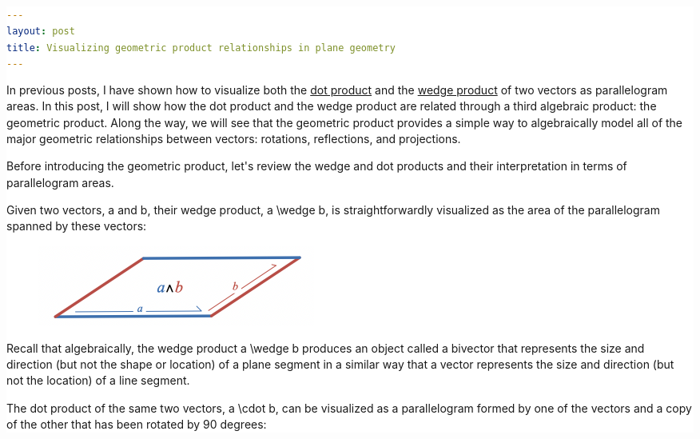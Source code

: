 ```yaml
---
layout: post
title: Visualizing geometric product relationships in plane geometry
---
```


In previous posts, I have shown how to visualize both the [dot product](/2017/02/28/geometry-algebra-intuition/) and the [wedge product](/2018/11/19/algebraic-law-of-sines/) of two vectors as parallelogram areas. In this post, I will show how the dot product and the wedge product are related through a third algebraic product: the geometric product. Along the way, we will see that the geometric product provides a simple way to algebraically model all of the major geometric relationships between vectors: rotations, reflections, and projections.

Before introducing the geometric product, let's review the wedge and dot products and their interpretation in terms of parallelogram areas.

Given two vectors, <span class="mathquill-embedded-latex">a</span> and <span class="mathquill-embedded-latex">b</span>, their wedge product, <span class="mathquill-embedded-latex">a \wedge b</span>, is straightforwardly visualized as the area of the parallelogram spanned by these vectors:

<figure class="mainfig">
  <img alt="Wedge product of vectors a and b" src="/img/relating-dot-wedge/wedge-product.png"
  style="width: 345px;"/>
</figure>

Recall that algebraically, the wedge product <span class="mathquill-embedded-latex">a \wedge b</span> produces an object called a bivector that represents the size and direction (but not the shape or location) of a plane segment in a similar way that a vector represents the size and direction (but not the location) of a line segment.

The dot product of the same two vectors, <span class="mathquill-embedded-latex">a \cdot b</span>, can be visualized as a parallelogram formed by one of the vectors and a copy of the other that has been rotated by <span class="mathquill-embedded-latex">90</span> degrees:

<figure class="mainfig">